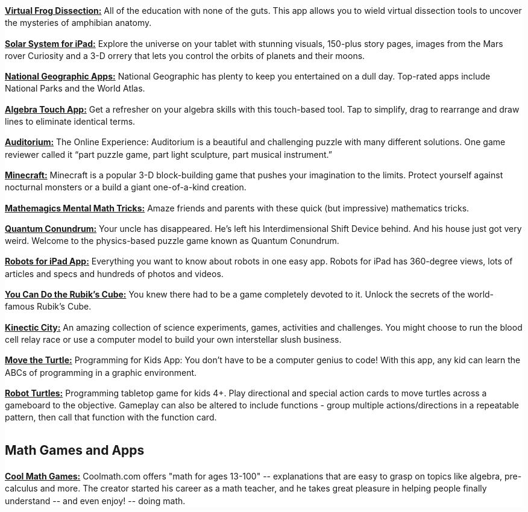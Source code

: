 [**Virtual Frog Dissection:**](http://www.mhhe.com/biosci/genbio/virtual_labs/BL_16/BL_16.html) All of the education with none of the guts. This app allows you to wield virtual dissection tools to uncover the mysteries of amphibian anatomy.

[**Solar System for iPad:**](https://itunes.apple.com/us/app/solar-system-for-ipad/id406795422?mt=8) Explore the universe on your tablet with stunning visuals, 150-plus story pages, images from the Mars rover Curiosity and a 3-D orrery that lets you control the orbits of planets and their moons.

[**National Geographic Apps:**](http://www.nationalgeographic.com/apps/) National Geographic has plenty to keep you entertained on a dull day. Top-rated apps include National Parks and the World Atlas.

[**Algebra Touch App:**](https://itunes.apple.com/us/app/algebra-touch/id384354262?mt=8) Get a refresher on your algebra skills with this touch-based tool. Tap to simplify, drag to rearrange and draw lines to eliminate identical terms.

[**Auditorium:**](http://www.cipherprime.com/games/auditorium/) The Online Experience: Auditorium is a beautiful and challenging puzzle with many different solutions. One game reviewer called it “part puzzle game, part light sculpture, part musical instrument.”

[**Minecraft:**](https://minecraft.net/) Minecraft is a popular 3-D block-building game that pushes your imagination to the limits. Protect yourself against nocturnal monsters or a build a giant one-of-a-kind creation.

[**Mathemagics Mental Math Tricks:**](https://itunes.apple.com/us/app/mathemagics-mental-math-tricks/id306586847?mt=8) Amaze friends and parents with these quick (but impressive) mathematics tricks.

[**Quantum Conundrum:**](http://store.steampowered.com/app/200010/) Your uncle has disappeared. He’s left his Interdimensional Shift Device behind. And his house just got very weird. Welcome to the physics-based puzzle game known as Quantum Conundrum.

[**Robots for iPad App:**](https://itunes.apple.com/us/app/robots-for-ipad/id566581906?mt=8) Everything you want to know about robots in one easy app. Robots for iPad has 360-degree views, lots of articles and specs and hundreds of photos and videos.

[**You Can Do the Rubik’s Cube:**](http://www.youcandothecube.com/) You knew there had to be a game completely devoted to it. Unlock the secrets of the world-famous Rubik’s Cube.

[**Kinectic City:**](http://www.kineticcity.com/) An amazing collection of science experiments, games, activities and challenges. You might choose to run the blood cell relay race or use a computer model to build your own interstellar slush business.

[**Move the Turtle:**](https://itunes.apple.com/us/app/move-turtle.-programming-for/id509013878?mt=8) Programming for Kids App: You don’t have to be a computer genius to code! With this app, any kid can learn the ABCs of programming in a graphic environment.

[**Robot Turtles:**](http://www.robotturtles.com/) Programming tabletop game for kids 4+. Play directional and special action cards to move turtles across a gameboard to the objective. Gameplay can also be altered to include functions - group multiple actions/directions in a repeatable pattern, then call that function with the function card.

## **Math Games and Apps**

[**Cool Math Games:**](http://www.coolmath-games.com/) Coolmath.com offers "math for ages 13-100" -- explanations that are easy to grasp on topics like algebra, pre-calculus and more. The creator started his career as a math teacher, and he takes great pleasure in helping people finally understand -- and even enjoy! -- doing math.
